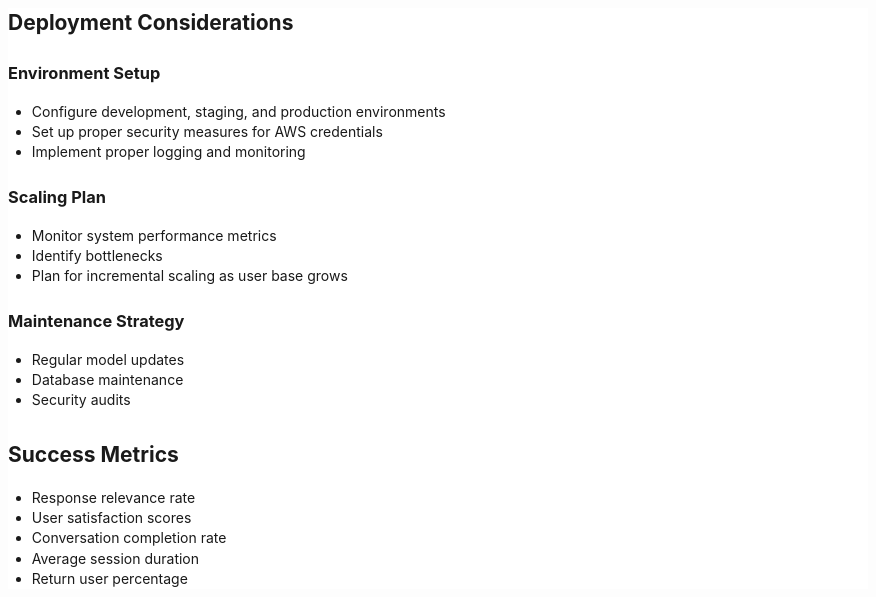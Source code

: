 ## Deployment Considerations

### Environment Setup
- Configure development, staging, and production environments
- Set up proper security measures for AWS credentials
- Implement proper logging and monitoring

### Scaling Plan
- Monitor system performance metrics
- Identify bottlenecks
- Plan for incremental scaling as user base grows

### Maintenance Strategy
- Regular model updates
- Database maintenance
- Security audits

## Success Metrics
- Response relevance rate
- User satisfaction scores
- Conversation completion rate
- Average session duration
- Return user percentage